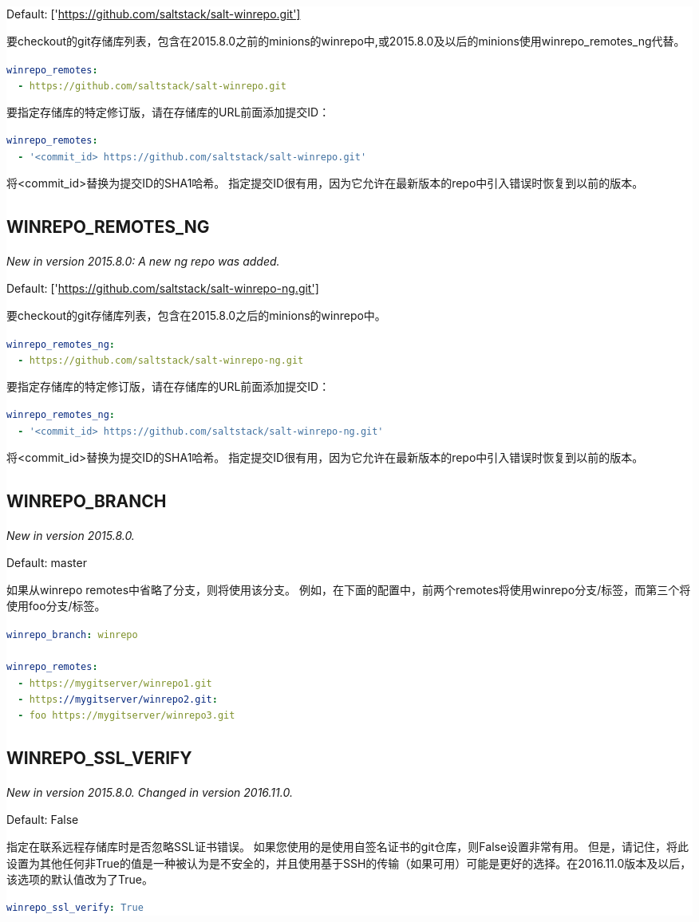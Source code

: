Default: ['https://github.com/saltstack/salt-winrepo.git']

要checkout的git存储库列表，包含在2015.8.0之前的minions的winrepo中,或2015.8.0及以后的minions使用winrepo_remotes_ng代替。
```yaml
winrepo_remotes:
  - https://github.com/saltstack/salt-winrepo.git
```
要指定存储库的特定修订版，请在存储库的URL前面添加提交ID：
```yaml
winrepo_remotes:
  - '<commit_id> https://github.com/saltstack/salt-winrepo.git'
```
将<commit_id>替换为提交ID的SHA1哈希。 指定提交ID很有用，因为它允许在最新版本的repo中引入错误时恢复到以前的版本。

## WINREPO_REMOTES_NG
*New in version 2015.8.0: A new ng repo was added.*

Default: ['https://github.com/saltstack/salt-winrepo-ng.git']

要checkout的git存储库列表，包含在2015.8.0之后的minions的winrepo中。
```yaml
winrepo_remotes_ng:
  - https://github.com/saltstack/salt-winrepo-ng.git
```
要指定存储库的特定修订版，请在存储库的URL前面添加提交ID：
```yaml
winrepo_remotes_ng:
  - '<commit_id> https://github.com/saltstack/salt-winrepo-ng.git'
```
将<commit_id>替换为提交ID的SHA1哈希。 指定提交ID很有用，因为它允许在最新版本的repo中引入错误时恢复到以前的版本。

## WINREPO_BRANCH
*New in version 2015.8.0.*

Default: master

如果从winrepo remotes中省略了分支，则将使用该分支。 例如，在下面的配置中，前两个remotes将使用winrepo分支/标签，而第三个将使用foo分支/标签。
```yaml
winrepo_branch: winrepo

winrepo_remotes:
  - https://mygitserver/winrepo1.git
  - https://mygitserver/winrepo2.git:
  - foo https://mygitserver/winrepo3.git
```

## WINREPO_SSL_VERIFY
*New in version 2015.8.0. Changed in version 2016.11.0.*

Default: False

指定在联系远程存储库时是否忽略SSL证书错误。 如果您使用的是使用自签名证书的git仓库，则False设置非常有用。 但是，请记住，将此设置为其他任何非True的值是一种被认为是不安全的，并且使用基于SSH的传输（如果可用）可能是更好的选择。在2016.11.0版本及以后，该选项的默认值改为了True。
```yaml
winrepo_ssl_verify: True
```
